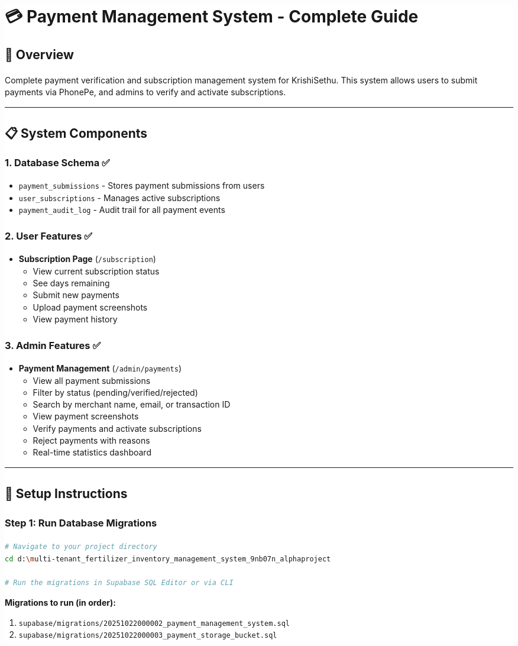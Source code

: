 # 💳 Payment Management System - Complete Guide

## 🎯 Overview

Complete payment verification and subscription management system for KrishiSethu. This system allows users to submit payments via PhonePe, and admins to verify and activate subscriptions.

---

## 📋 **System Components**

### **1. Database Schema** ✅
- `payment_submissions` - Stores payment submissions from users
- `user_subscriptions` - Manages active subscriptions
- `payment_audit_log` - Audit trail for all payment events

### **2. User Features** ✅
- **Subscription Page** (`/subscription`)
  - View current subscription status
  - See days remaining
  - Submit new payments
  - Upload payment screenshots
  - View payment history

### **3. Admin Features** ✅
- **Payment Management** (`/admin/payments`)
  - View all payment submissions
  - Filter by status (pending/verified/rejected)
  - Search by merchant name, email, or transaction ID
  - View payment screenshots
  - Verify payments and activate subscriptions
  - Reject payments with reasons
  - Real-time statistics dashboard

---

## 🚀 **Setup Instructions**

### **Step 1: Run Database Migrations**

```bash
# Navigate to your project directory
cd d:\multi-tenant_fertilizer_inventory_management_system_9nb07n_alphaproject

# Run the migrations in Supabase SQL Editor or via CLI
```

**Migrations to run (in order):**
1. `supabase/migrations/20251022000002_payment_management_system.sql`
2. `supabase/migrations/20251022000003_payment_storage_bucket.sql`
